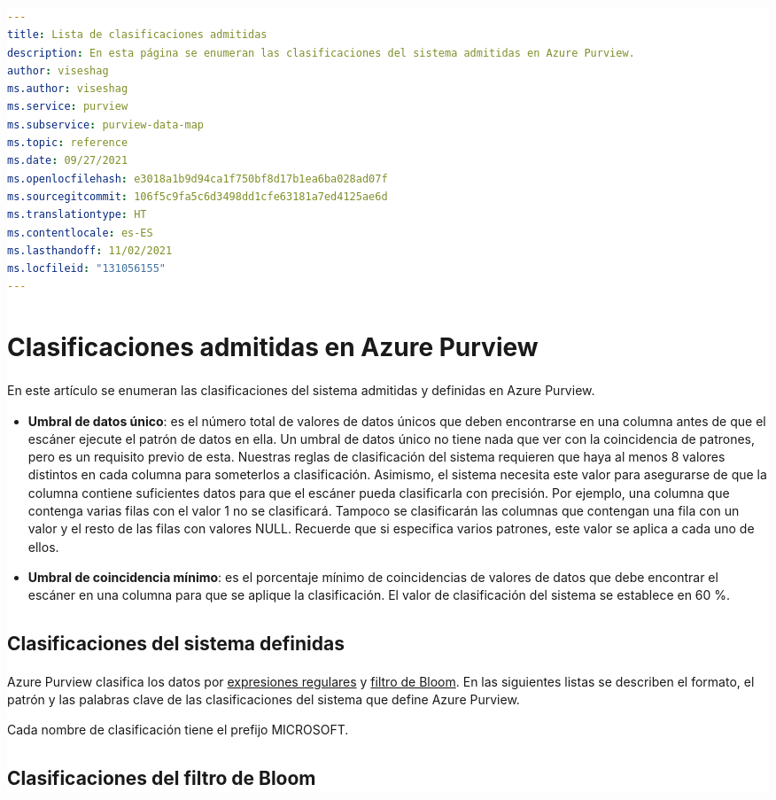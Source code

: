 ```yaml
---
title: Lista de clasificaciones admitidas
description: En esta página se enumeran las clasificaciones del sistema admitidas en Azure Purview.
author: viseshag
ms.author: viseshag
ms.service: purview
ms.subservice: purview-data-map
ms.topic: reference
ms.date: 09/27/2021
ms.openlocfilehash: e3018a1b9d94ca1f750bf8d17b1ea6ba028ad07f
ms.sourcegitcommit: 106f5c9fa5c6d3498dd1cfe63181a7ed4125ae6d
ms.translationtype: HT
ms.contentlocale: es-ES
ms.lasthandoff: 11/02/2021
ms.locfileid: "131056155"
---
```

# <a name="supported-classifications-in-azure-purview"></a>Clasificaciones admitidas en Azure Purview

En este artículo se enumeran las clasificaciones del sistema admitidas y definidas en Azure Purview.


- **Umbral de datos único**: es el número total de valores de datos únicos que deben encontrarse en una columna antes de que el escáner ejecute el patrón de datos en ella. Un umbral de datos único no tiene nada que ver con la coincidencia de patrones, pero es un requisito previo de esta. Nuestras reglas de clasificación del sistema requieren que haya al menos 8 valores distintos en cada columna para someterlos a clasificación. Asimismo, el sistema necesita este valor para asegurarse de que la columna contiene suficientes datos para que el escáner pueda clasificarla con precisión. Por ejemplo, una columna que contenga varias filas con el valor 1 no se clasificará. Tampoco se clasificarán las columnas que contengan una fila con un valor y el resto de las filas con valores NULL. Recuerde que si especifica varios patrones, este valor se aplica a cada uno de ellos.

- **Umbral de coincidencia mínimo**: es el porcentaje mínimo de coincidencias de valores de datos que debe encontrar el escáner en una columna para que se aplique la clasificación. El valor de clasificación del sistema se establece en 60 %.


## <a name="defined-system-classifications"></a>Clasificaciones del sistema definidas

Azure Purview clasifica los datos por [expresiones regulares](https://wikipedia.org/wiki/Regular_expression) y [filtro de Bloom](https://wikipedia.org/wiki/Bloom_filter). En las siguientes listas se describen el formato, el patrón y las palabras clave de las clasificaciones del sistema que define Azure Purview.

Cada nombre de clasificación tiene el prefijo MICROSOFT.

## <a name="bloom-filter-classifications"></a>Clasificaciones del filtro de Bloom
